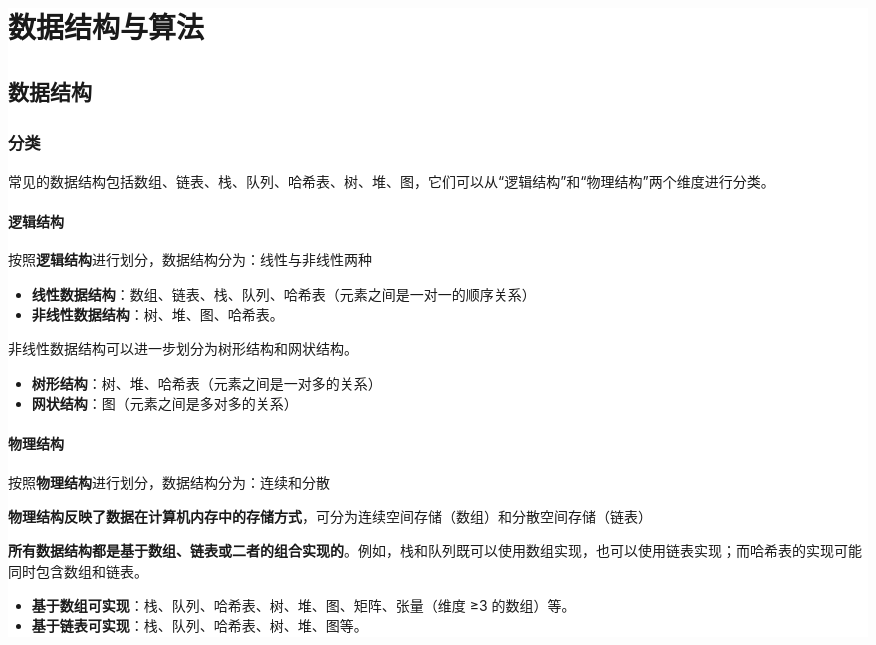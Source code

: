 # 数据结构与算法

## 数据结构

### 分类

常见的数据结构包括数组、链表、栈、队列、哈希表、树、堆、图，它们可以从“逻辑结构”和“物理结构”两个维度进行分类。

#### 逻辑结构

按照**逻辑结构**进行划分，数据结构分为：线性与非线性两种

- **线性数据结构**：数组、链表、栈、队列、哈希表（元素之间是一对一的顺序关系）
- **非线性数据结构**：树、堆、图、哈希表。

非线性数据结构可以进一步划分为树形结构和网状结构。

- **树形结构**：树、堆、哈希表（元素之间是一对多的关系）
- **网状结构**：图（元素之间是多对多的关系）

#### 物理结构

按照**物理结构**进行划分，数据结构分为：连续和分散

**物理结构反映了数据在计算机内存中的存储方式**，可分为连续空间存储（数组）和分散空间存储（链表）

**所有数据结构都是基于数组、链表或二者的组合实现的**。例如，栈和队列既可以使用数组实现，也可以使用链表实现；而哈希表的实现可能同时包含数组和链表。

- **基于数组可实现**：栈、队列、哈希表、树、堆、图、矩阵、张量（维度 ≥3 的数组）等。
- **基于链表可实现**：栈、队列、哈希表、树、堆、图等。
